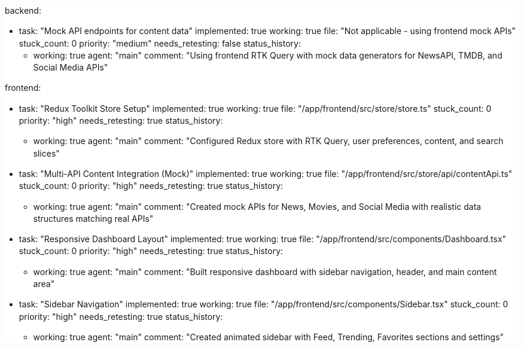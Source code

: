 backend:
  - task: "Mock API endpoints for content data"
    implemented: true
    working: true
    file: "Not applicable - using frontend mock APIs"
    stuck_count: 0
    priority: "medium"
    needs_retesting: false
    status_history:
      - working: true
        agent: "main"
        comment: "Using frontend RTK Query with mock data generators for NewsAPI, TMDB, and Social Media APIs"

frontend:
  - task: "Redux Toolkit Store Setup"
    implemented: true
    working: true
    file: "/app/frontend/src/store/store.ts"
    stuck_count: 0
    priority: "high"
    needs_retesting: true
    status_history:
      - working: true
        agent: "main"
        comment: "Configured Redux store with RTK Query, user preferences, content, and search slices"

  - task: "Multi-API Content Integration (Mock)"
    implemented: true
    working: true
    file: "/app/frontend/src/store/api/contentApi.ts"
    stuck_count: 0
    priority: "high"
    needs_retesting: true
    status_history:
      - working: true
        agent: "main"
        comment: "Created mock APIs for News, Movies, and Social Media with realistic data structures matching real APIs"

  - task: "Responsive Dashboard Layout"
    implemented: true
    working: true
    file: "/app/frontend/src/components/Dashboard.tsx"
    stuck_count: 0
    priority: "high"
    needs_retesting: true
    status_history:
      - working: true
        agent: "main"
        comment: "Built responsive dashboard with sidebar navigation, header, and main content area"

  - task: "Sidebar Navigation"
    implemented: true
    working: true
    file: "/app/frontend/src/components/Sidebar.tsx"
    stuck_count: 0
    priority: "high"
    needs_retesting: true
    status_history:
      - working: true
        agent: "main"
        comment: "Created animated sidebar with Feed, Trending, Favorites sections and settings"
